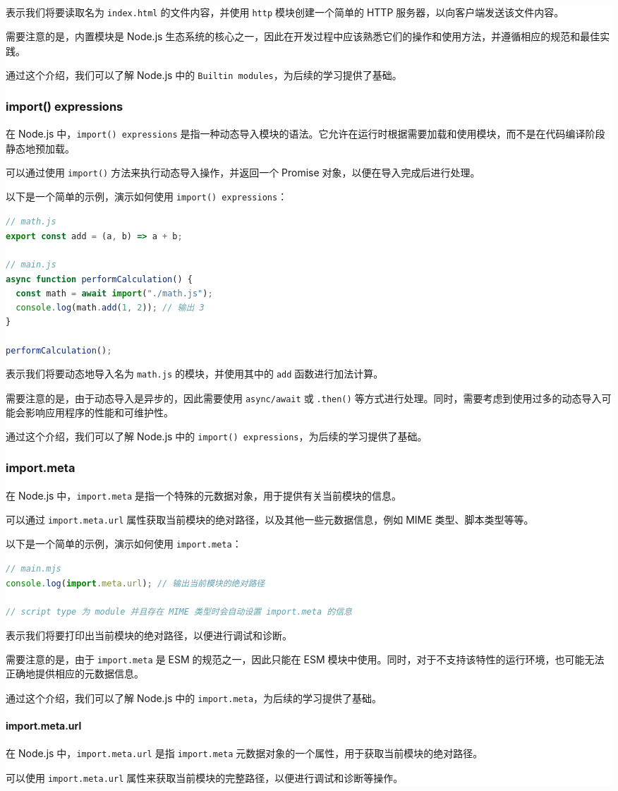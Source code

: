 表示我们将要读取名为 `index.html` 的文件内容，并使用 `http` 模块创建一个简单的 HTTP 服务器，以向客户端发送该文件内容。

需要注意的是，内置模块是 Node.js 生态系统的核心之一，因此在开发过程中应该熟悉它们的操作和使用方法，并遵循相应的规范和最佳实践。

通过这个介绍，我们可以了解 Node.js 中的 `Builtin modules`，为后续的学习提供了基础。

### import() expressions

在 Node.js 中，`import() expressions` 是指一种动态导入模块的语法。它允许在运行时根据需要加载和使用模块，而不是在代码编译阶段静态地预加载。

可以通过使用 `import()` 方法来执行动态导入操作，并返回一个 Promise 对象，以便在导入完成后进行处理。

以下是一个简单的示例，演示如何使用 `import() expressions`：

```javascript
// math.js
export const add = (a, b) => a + b;

// main.js
async function performCalculation() {
  const math = await import("./math.js");
  console.log(math.add(1, 2)); // 输出 3
}

performCalculation();
```

表示我们将要动态地导入名为 `math.js` 的模块，并使用其中的 `add` 函数进行加法计算。

需要注意的是，由于动态导入是异步的，因此需要使用 `async/await` 或 `.then()` 等方式进行处理。同时，需要考虑到使用过多的动态导入可能会影响应用程序的性能和可维护性。

通过这个介绍，我们可以了解 Node.js 中的 `import() expressions`，为后续的学习提供了基础。

### import.meta

在 Node.js 中，`import.meta` 是指一个特殊的元数据对象，用于提供有关当前模块的信息。

可以通过 `import.meta.url` 属性获取当前模块的绝对路径，以及其他一些元数据信息，例如 MIME 类型、脚本类型等等。

以下是一个简单的示例，演示如何使用 `import.meta`：

```javascript
// main.mjs
console.log(import.meta.url); // 输出当前模块的绝对路径

// script type 为 module 并且存在 MIME 类型时会自动设置 import.meta 的信息
```

表示我们将要打印出当前模块的绝对路径，以便进行调试和诊断。

需要注意的是，由于 `import.meta` 是 ESM 的规范之一，因此只能在 ESM 模块中使用。同时，对于不支持该特性的运行环境，也可能无法正确地提供相应的元数据信息。

通过这个介绍，我们可以了解 Node.js 中的 `import.meta`，为后续的学习提供了基础。

#### import.meta.url

在 Node.js 中，`import.meta.url` 是指 `import.meta` 元数据对象的一个属性，用于获取当前模块的绝对路径。

可以使用 `import.meta.url` 属性来获取当前模块的完整路径，以便进行调试和诊断等操作。
